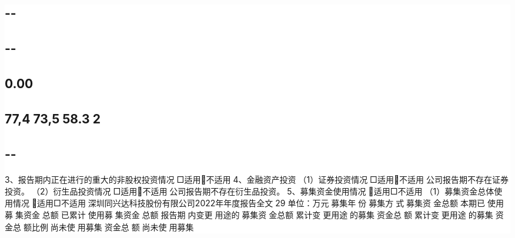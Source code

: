 --
--
--
--
0.00
-
77,4
73,5
58.3
2
--
--
--
3、报告期内正在进行的重大的非股权投资情况
□适用不适用
4、金融资产投资
（1）证券投资情况
□适用不适用
公司报告期不存在证券投资。
（2）衍生品投资情况
□适用不适用
公司报告期不存在衍生品投资。
5、募集资金使用情况
适用□不适用
（1）募集资金总体使用情况
适用□不适用
深圳同兴达科技股份有限公司2022年年度报告全文
29
单位：万元
募集年
份
募集方
式
募集资
金总额
本期已
使用募
集资金
总额
已累计
使用募
集资金
总额
报告期
内变更
用途的
募集资
金总额
累计变
更用途
的募集
资金总
额
累计变
更用途
的募集
资金总
额比例
尚未使
用募集
资金总
额
尚未使
用募集